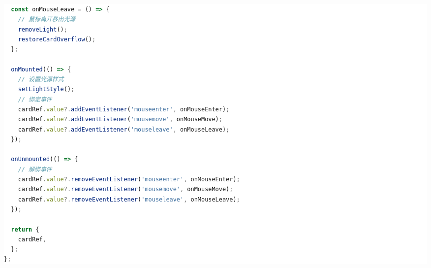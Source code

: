 ```js
  const onMouseLeave = () => {
    // 鼠标离开移出光源
    removeLight();
    restoreCardOverflow();
  };

  onMounted(() => {
    // 设置光源样式
    setLightStyle();
    // 绑定事件
    cardRef.value?.addEventListener('mouseenter', onMouseEnter);
    cardRef.value?.addEventListener('mousemove', onMouseMove);
    cardRef.value?.addEventListener('mouseleave', onMouseLeave);
  });

  onUnmounted(() => {
    // 解绑事件
    cardRef.value?.removeEventListener('mouseenter', onMouseEnter);
    cardRef.value?.removeEventListener('mousemove', onMouseMove);
    cardRef.value?.removeEventListener('mouseleave', onMouseLeave);
  });

  return {
    cardRef,
  };
};

```

